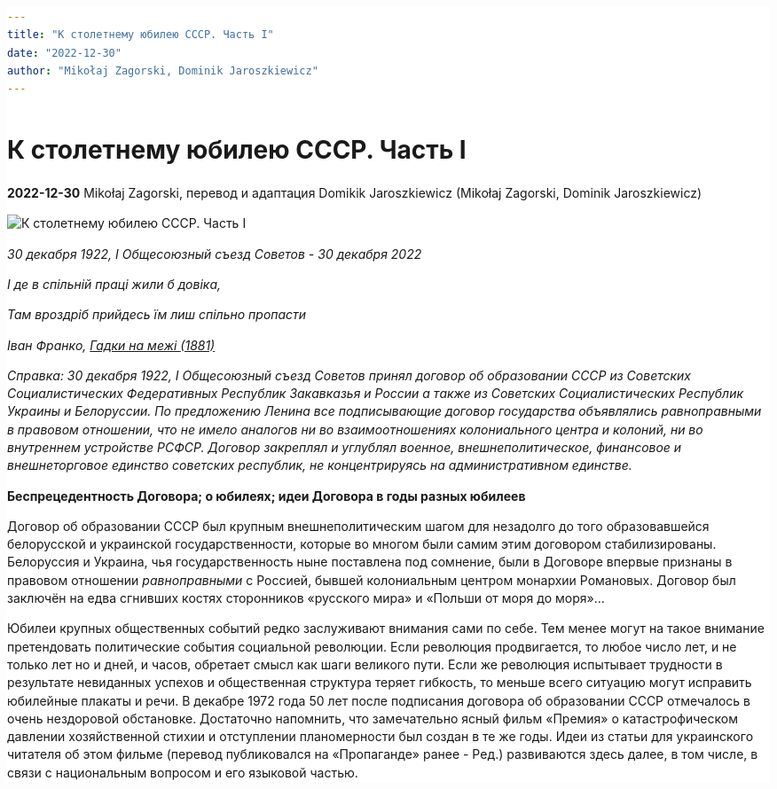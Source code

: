 ```yaml
---
title: "К столетнему юбилею СССР. Часть I"
date: "2022-12-30"
author: "Mikołaj Zagorski, Dominik Jaroszkiewicz"
---
```


# К столетнему юбилею СССР. Часть I

**2022-12-30** Mikołaj Zagorski, перевод и адаптация Domikik Jaroszkiewicz (Mikołaj Zagorski, Dominik Jaroszkiewicz)

![К столетнему юбилею СССР. Часть I](https://encrypted-tbn0.gstatic.com/images?q=tbn:ANd9GcSBCdhj9ht4OIOZiw_zD_tg387TVaPdspEP3ZikRYhJTlctbsvotc2sYQ45mkQ&s)

*30 декабря 1922, I Общесоюзный съезд Советов - 30 декабря 2022*

*І де в спільній праці жили б довіка,*

*Там вроздріб прийдесь їм лиш спільно пропасти*

*Іван Франко, [Гадки на межі ](https://i-franko.name/uk/Verses/ZVershynINyzyn/GalyckiObrazky/GadkyNaMezhi.html)[(1881)](https://i-franko.name/uk/Verses/ZVershynINyzyn/GalyckiObrazky/GadkyNaMezhi.html)*

*Справка: 30 декабря 1922, I Общесоюзный съезд Советов* *принял договор об образовании СССР из Советских Социалистических Федеративных Республик Закавказья и России а также из Советских Социалистических Республик Украины и Белоруссии. По предложению Ленина все подписывающие договор государства объявлялись равноправными в правовом отношении, что не имело аналогов ни во взаимоотношениях колониального центра и колоний, ни во внутреннем устройстве РСФСР. Договор закреплял и углублял военное, внешнеполитическое, финансовое и внешнеторговое единство советских республик, не концентрируясь на административном единстве.*

**Беспрецедентность Договора; о юбилеях; идеи Договора в годы разных юбилеев**

Договор об образовании СССР был крупным внешнеполитическим шагом для незадолго до того образовавшейся белорусской и украинской государственности, которые во многом были самим этим договором стабилизированы. Белоруссия и Украина, чья государственность ныне поставлена под сомнение, были в Договоре впервые признаны в правовом отношении *равноправными* с Россией, бывшей колониальным центром монархии Романовых. Договор был заключён на едва сгнивших костях сторонников «русского мира» и «Польши от моря до моря»...

Юбилеи крупных общественных событий редко заслуживают внимания сами по себе. Тем менее могут на такое внимание претендовать политические события социальной революции. Если революция продвигается, то любое число лет, и не только лет но и дней, и часов, обретает смысл как шаги великого пути. Если же революция испытывает трудности в результате невиданных успехов и общественная структура теряет гибкость, то меньше всего ситуацию могут исправить юбилейные плакаты и речи. В декабре 1972 года 50 лет после подписания договора об образовании СССР отмечалось в очень нездоровой обстановке. Достаточно напомнить, что замечательно ясный фильм «Премия» о катастрофическом давлении хозяйственной стихии и отступлении планомерности был создан в те же годы. Идеи из статьи для украинского читателя об этом фильме (перевод публиковался на «Пропаганде» ранее - Ред.) развиваются здесь далее, в том числе, в связи с национальным вопросом и его языковой частью.
